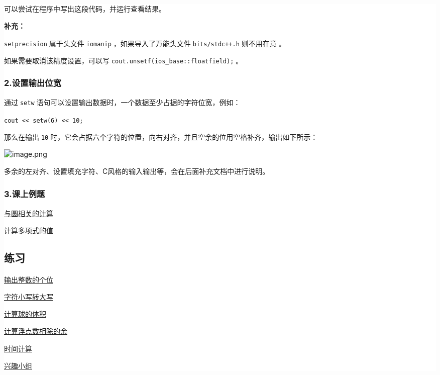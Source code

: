 可以尝试在程序中写出这段代码，并运行查看结果。

**补充：**

`setprecision` 属于头文件 `iomanip` ，如果导入了万能头文件 `bits/stdc++.h` 则不用在意 。

如果需要取消该精度设置，可以写 `cout.unsetf(ios_base::floatfield);` 。

### 2.设置输出位宽

通过 `setw` 语句可以设置输出数据时，一个数据至少占据的字符位宽，例如：

`cout << setw(6) << 10;`

那么在输出 `10` 时，它会占据六个字符的位置，向右对齐，并且空余的位用空格补齐，输出如下所示：

![image.png](https://s2.loli.net/2024/11/13/ZBiOtoxhJyD2MHw.png)

多余的左对齐、设置填充字符、C风格的输入输出等，会在后面补充文档中进行说明。

### 3.课上例题

[与圆相关的计算](http://www.turing-code.com/d/xinyijie/p/P02T08)

[计算多项式的值](http://www.turing-code.com/d/xinyijie/p/P02T09)

## 练习

[输出整数的个位](http://www.turing-code.com/d/xinyijie/p/P02T10)

[字符小写转大写](http://www.turing-code.com/d/xinyijie/p/P02T11)

[计算球的体积](http://www.turing-code.com/d/xinyijie/p/P02T12)

[计算浮点数相除的余](http://www.turing-code.com/d/xinyijie/p/P02T13)

[时间计算](http://www.turing-code.com/d/xinyijie/p/P02T14)

[兴趣小组](http://www.turing-code.com/d/xinyijie/p/P02T15)

